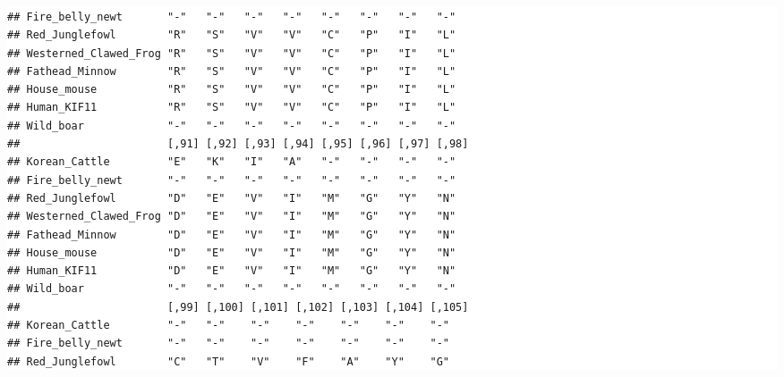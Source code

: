    ## Fire_belly_newt       "-"   "-"   "-"   "-"   "-"   "-"   "-"   "-"  
    ## Red_Junglefowl        "R"   "S"   "V"   "V"   "C"   "P"   "I"   "L"  
    ## Westerned_Clawed_Frog "R"   "S"   "V"   "V"   "C"   "P"   "I"   "L"  
    ## Fathead_Minnow        "R"   "S"   "V"   "V"   "C"   "P"   "I"   "L"  
    ## House_mouse           "R"   "S"   "V"   "V"   "C"   "P"   "I"   "L"  
    ## Human_KIF11           "R"   "S"   "V"   "V"   "C"   "P"   "I"   "L"  
    ## Wild_boar             "-"   "-"   "-"   "-"   "-"   "-"   "-"   "-"  
    ##                       [,91] [,92] [,93] [,94] [,95] [,96] [,97] [,98]
    ## Korean_Cattle         "E"   "K"   "I"   "A"   "-"   "-"   "-"   "-"  
    ## Fire_belly_newt       "-"   "-"   "-"   "-"   "-"   "-"   "-"   "-"  
    ## Red_Junglefowl        "D"   "E"   "V"   "I"   "M"   "G"   "Y"   "N"  
    ## Westerned_Clawed_Frog "D"   "E"   "V"   "I"   "M"   "G"   "Y"   "N"  
    ## Fathead_Minnow        "D"   "E"   "V"   "I"   "M"   "G"   "Y"   "N"  
    ## House_mouse           "D"   "E"   "V"   "I"   "M"   "G"   "Y"   "N"  
    ## Human_KIF11           "D"   "E"   "V"   "I"   "M"   "G"   "Y"   "N"  
    ## Wild_boar             "-"   "-"   "-"   "-"   "-"   "-"   "-"   "-"  
    ##                       [,99] [,100] [,101] [,102] [,103] [,104] [,105]
    ## Korean_Cattle         "-"   "-"    "-"    "-"    "-"    "-"    "-"   
    ## Fire_belly_newt       "-"   "-"    "-"    "-"    "-"    "-"    "-"   
    ## Red_Junglefowl        "C"   "T"    "V"    "F"    "A"    "Y"    "G"   
